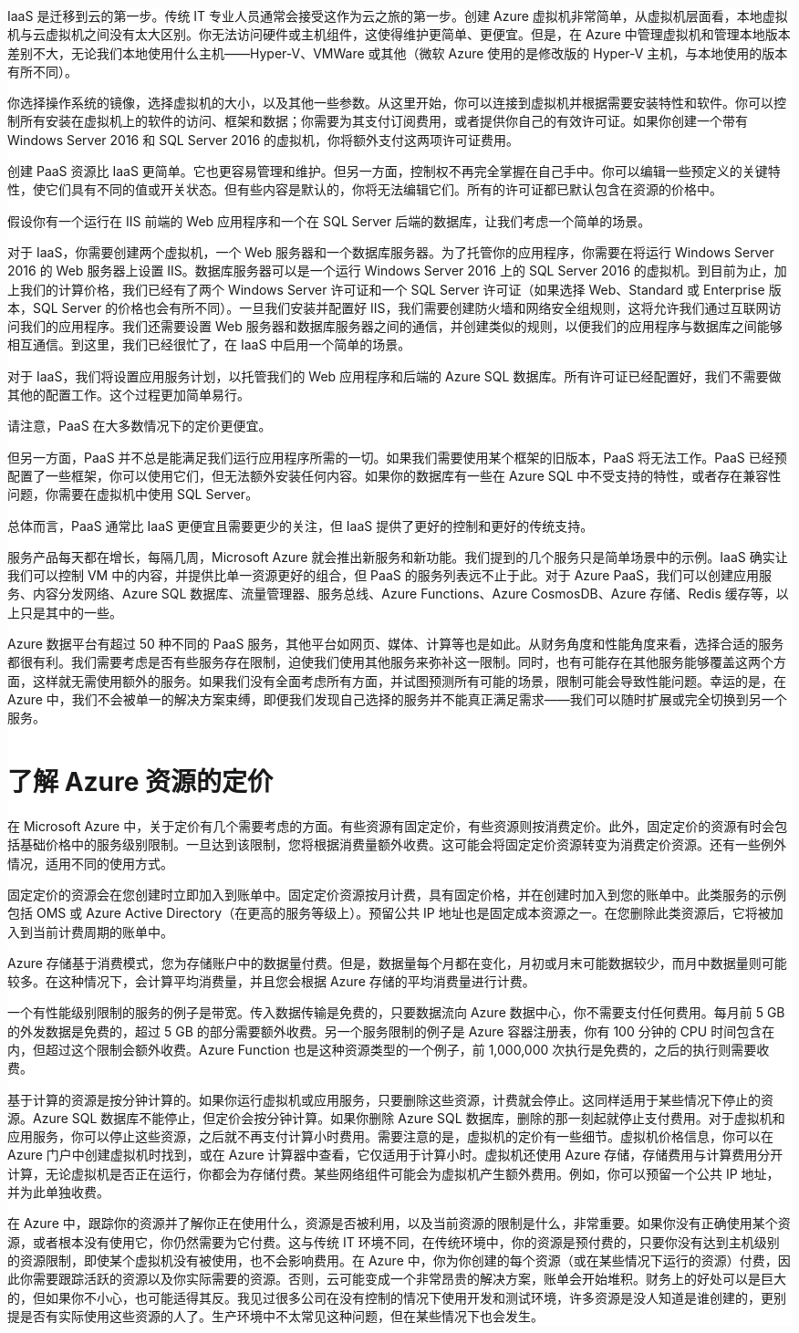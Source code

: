 IaaS 是迁移到云的第一步。传统 IT 专业人员通常会接受这作为云之旅的第一步。创建 Azure 虚拟机非常简单，从虚拟机层面看，本地虚拟机与云虚拟机之间没有太大区别。你无法访问硬件或主机组件，这使得维护更简单、更便宜。但是，在 Azure 中管理虚拟机和管理本地版本差别不大，无论我们本地使用什么主机——Hyper-V、VMWare 或其他（微软 Azure 使用的是修改版的 Hyper-V 主机，与本地使用的版本有所不同）。

你选择操作系统的镜像，选择虚拟机的大小，以及其他一些参数。从这里开始，你可以连接到虚拟机并根据需要安装特性和软件。你可以控制所有安装在虚拟机上的软件的访问、框架和数据；你需要为其支付订阅费用，或者提供你自己的有效许可证。如果你创建一个带有 Windows Server 2016 和 SQL Server 2016 的虚拟机，你将额外支付这两项许可证费用。

创建 PaaS 资源比 IaaS 更简单。它也更容易管理和维护。但另一方面，控制权不再完全掌握在自己手中。你可以编辑一些预定义的关键特性，使它们具有不同的值或开关状态。但有些内容是默认的，你将无法编辑它们。所有的许可证都已默认包含在资源的价格中。

假设你有一个运行在 IIS 前端的 Web 应用程序和一个在 SQL Server 后端的数据库，让我们考虑一个简单的场景。

对于 IaaS，你需要创建两个虚拟机，一个 Web 服务器和一个数据库服务器。为了托管你的应用程序，你需要在将运行 Windows Server 2016 的 Web 服务器上设置 IIS。数据库服务器可以是一个运行 Windows Server 2016 上的 SQL Server 2016 的虚拟机。到目前为止，加上我们的计算价格，我们已经有了两个 Windows Server 许可证和一个 SQL Server 许可证（如果选择 Web、Standard 或 Enterprise 版本，SQL Server 的价格也会有所不同）。一旦我们安装并配置好 IIS，我们需要创建防火墙和网络安全组规则，这将允许我们通过互联网访问我们的应用程序。我们还需要设置 Web 服务器和数据库服务器之间的通信，并创建类似的规则，以便我们的应用程序与数据库之间能够相互通信。到这里，我们已经很忙了，在 IaaS 中启用一个简单的场景。

对于 IaaS，我们将设置应用服务计划，以托管我们的 Web 应用程序和后端的 Azure SQL 数据库。所有许可证已经配置好，我们不需要做其他的配置工作。这个过程更加简单易行。

请注意，PaaS 在大多数情况下的定价更便宜。

但另一方面，PaaS 并不总是能满足我们运行应用程序所需的一切。如果我们需要使用某个框架的旧版本，PaaS 将无法工作。PaaS 已经预配置了一些框架，你可以使用它们，但无法额外安装任何内容。如果你的数据库有一些在 Azure SQL 中不受支持的特性，或者存在兼容性问题，你需要在虚拟机中使用 SQL Server。

总体而言，PaaS 通常比 IaaS 更便宜且需要更少的关注，但 IaaS 提供了更好的控制和更好的传统支持。

服务产品每天都在增长，每隔几周，Microsoft Azure 就会推出新服务和新功能。我们提到的几个服务只是简单场景中的示例。IaaS 确实让我们可以控制 VM 中的内容，并提供比单一资源更好的组合，但 PaaS 的服务列表远不止于此。对于 Azure PaaS，我们可以创建应用服务、内容分发网络、Azure SQL 数据库、流量管理器、服务总线、Azure Functions、Azure CosmosDB、Azure 存储、Redis 缓存等，以上只是其中的一些。

Azure 数据平台有超过 50 种不同的 PaaS 服务，其他平台如网页、媒体、计算等也是如此。从财务角度和性能角度来看，选择合适的服务都很有利。我们需要考虑是否有些服务存在限制，迫使我们使用其他服务来弥补这一限制。同时，也有可能存在其他服务能够覆盖这两个方面，这样就无需使用额外的服务。如果我们没有全面考虑所有方面，并试图预测所有可能的场景，限制可能会导致性能问题。幸运的是，在 Azure 中，我们不会被单一的解决方案束缚，即便我们发现自己选择的服务并不能真正满足需求——我们可以随时扩展或完全切换到另一个服务。

# 了解 Azure 资源的定价

在 Microsoft Azure 中，关于定价有几个需要考虑的方面。有些资源有固定定价，有些资源则按消费定价。此外，固定定价的资源有时会包括基础价格中的服务级别限制。一旦达到该限制，您将根据消费量额外收费。这可能会将固定定价资源转变为消费定价资源。还有一些例外情况，适用不同的使用方式。

固定定价的资源会在您创建时立即加入到账单中。固定定价资源按月计费，具有固定价格，并在创建时加入到您的账单中。此类服务的示例包括 OMS 或 Azure Active Directory（在更高的服务等级上）。预留公共 IP 地址也是固定成本资源之一。在您删除此类资源后，它将被加入到当前计费周期的账单中。

Azure 存储基于消费模式，您为存储账户中的数据量付费。但是，数据量每个月都在变化，月初或月末可能数据较少，而月中数据量则可能较多。在这种情况下，会计算平均消费量，并且您会根据 Azure 存储的平均消费量进行计费。

一个有性能级别限制的服务的例子是带宽。传入数据传输是免费的，只要数据流向 Azure 数据中心，你不需要支付任何费用。每月前 5 GB 的外发数据是免费的，超过 5 GB 的部分需要额外收费。另一个服务限制的例子是 Azure 容器注册表，你有 100 分钟的 CPU 时间包含在内，但超过这个限制会额外收费。Azure Function 也是这种资源类型的一个例子，前 1,000,000 次执行是免费的，之后的执行则需要收费。

基于计算的资源是按分钟计算的。如果你运行虚拟机或应用服务，只要删除这些资源，计费就会停止。这同样适用于某些情况下停止的资源。Azure SQL 数据库不能停止，但定价会按分钟计算。如果你删除 Azure SQL 数据库，删除的那一刻起就停止支付费用。对于虚拟机和应用服务，你可以停止这些资源，之后就不再支付计算小时费用。需要注意的是，虚拟机的定价有一些细节。虚拟机价格信息，你可以在 Azure 门户中创建虚拟机时找到，或在 Azure 计算器中查看，它仅适用于计算小时。虚拟机还使用 Azure 存储，存储费用与计算费用分开计算，无论虚拟机是否正在运行，你都会为存储付费。某些网络组件可能会为虚拟机产生额外费用。例如，你可以预留一个公共 IP 地址，并为此单独收费。

在 Azure 中，跟踪你的资源并了解你正在使用什么，资源是否被利用，以及当前资源的限制是什么，非常重要。如果你没有正确使用某个资源，或者根本没有使用它，你仍然需要为它付费。这与传统 IT 环境不同，在传统环境中，你的资源是预付费的，只要你没有达到主机级别的资源限制，即使某个虚拟机没有被使用，也不会影响费用。在 Azure 中，你为你创建的每个资源（或在某些情况下运行的资源）付费，因此你需要跟踪活跃的资源以及你实际需要的资源。否则，云可能变成一个非常昂贵的解决方案，账单会开始堆积。财务上的好处可以是巨大的，但如果你不小心，也可能适得其反。我见过很多公司在没有控制的情况下使用开发和测试环境，许多资源是没人知道是谁创建的，更别提是否有实际使用这些资源的人了。生产环境中不太常见这种问题，但在某些情况下也会发生。
